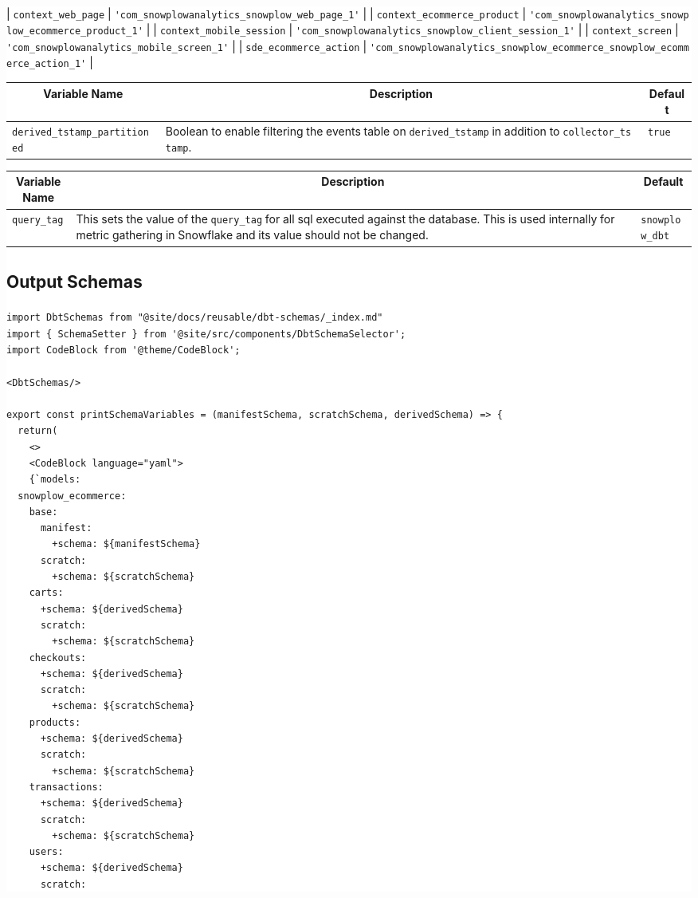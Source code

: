 | `context_web_page`                | `'com_snowplowanalytics_snowplow_web_page_1'`                            |
| `context_ecommerce_product`       | `'com_snowplowanalytics_snowplow_ecommerce_product_1'`                   |
| `context_mobile_session`          | `'com_snowplowanalytics_snowplow_client_session_1'`                      |
| `context_screen`                  | `'com_snowplowanalytics_mobile_screen_1'`                                |
| `sde_ecommerce_action`            | `'com_snowplowanalytics_snowplow_ecommerce_snowplow_ecommerce_action_1'` |

</TabItem>
<TabItem value="bigquery" label="Bigquery" default>

| Variable Name                | Description                                                                                         | Default |
| ---------------------------- | --------------------------------------------------------------------------------------------------- | ------- |
| `derived_tstamp_partitioned` | Boolean to enable filtering the events table on `derived_tstamp` in addition to `collector_tstamp`. | `true`  |

</TabItem>
<TabItem value="snowflake" label="Snowflake" default>

| Variable Name | Description                                                                                                                                                                    | Default        |
| ------------- | ------------------------------------------------------------------------------------------------------------------------------------------------------------------------------ | -------------- |
| `query_tag`   | This sets the value of the `query_tag` for all sql executed against the database. This is used internally for metric gathering in Snowflake and its value should not be changed. | `snowplow_dbt` |

</TabItem>
</Tabs>

## Output Schemas
```mdx-code-block
import DbtSchemas from "@site/docs/reusable/dbt-schemas/_index.md"
import { SchemaSetter } from '@site/src/components/DbtSchemaSelector';
import CodeBlock from '@theme/CodeBlock';

<DbtSchemas/>

export const printSchemaVariables = (manifestSchema, scratchSchema, derivedSchema) => {
  return(
    <>
    <CodeBlock language="yaml">
    {`models:
  snowplow_ecommerce:
    base:
      manifest:
        +schema: ${manifestSchema}
      scratch:
        +schema: ${scratchSchema}
    carts:
      +schema: ${derivedSchema}
      scratch:
        +schema: ${scratchSchema}
    checkouts:
      +schema: ${derivedSchema}
      scratch:
        +schema: ${scratchSchema}
    products:
      +schema: ${derivedSchema}
      scratch:
        +schema: ${scratchSchema}
    transactions:
      +schema: ${derivedSchema}
      scratch:
        +schema: ${scratchSchema}
    users:
      +schema: ${derivedSchema}
      scratch:
```